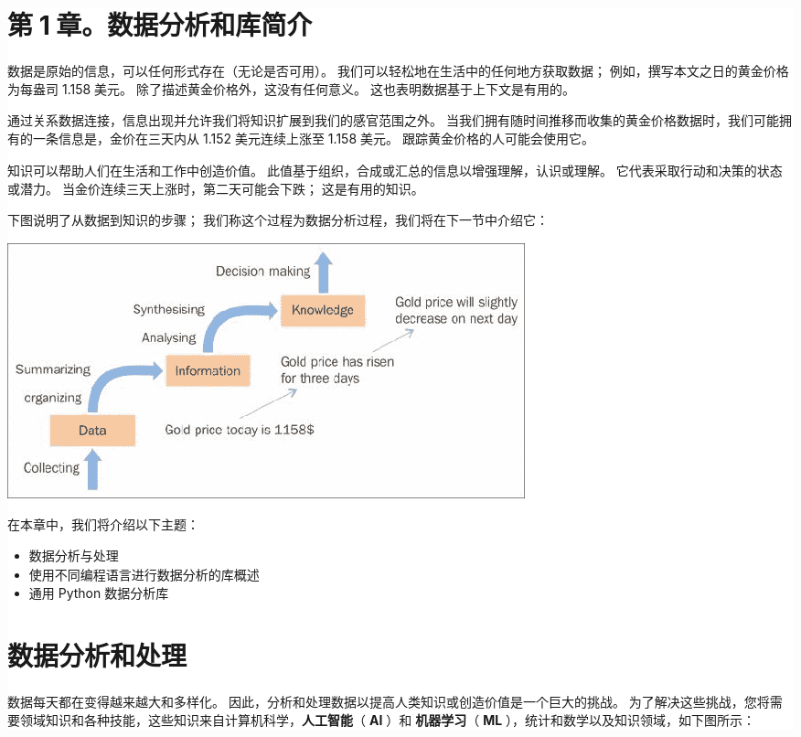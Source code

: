 # 第 1 章。数据分析和库简介

数据是原始的信息，可以任何形式存在（无论是否可用）。 我们可以轻松地在生活中的任何地方获取数据； 例如，撰写本文之日的黄金价格为每盎司 1.158 美元。 除了描述黄金价格外，这没有任何意义。 这也表明数据基于上下文是有用的。

通过关系数据连接，信息出现并允许我们将知识扩展到我们的感官范围之外。 当我们拥有随时间推移而收集的黄金价格数据时，我们可能拥有的一条信息是，金价在三天内从 1.152 美元连续上涨至 1.158 美元。 跟踪黄金价格的人可能会使用它。

知识可以帮助人们在生活和工作中创造价值。 此值基于组织，合成或汇总的信息以增强理解，认识或理解。 它代表采取行动和决策的状态或潜力。 当金价连续三天上涨时，第二天可能会下跌； 这是有用的知识。

下图说明了从数据到知识的步骤； 我们称这个过程为数据分析过程，我们将在下一节中介绍它：

![Introducing Data Analysis and Libraries](img/4689_01_01.jpg)

在本章中，我们将介绍以下主题：

*   数据分析与处理
*   使用不同编程语言进行数据分析的库概述
*   通用 Python 数据分析库

# 数据分析和处理

数据每天都在变得越来越大和多样化。 因此，分析和处理数据以提高人类知识或创造价值是一个巨大的挑战。 为了解决这些挑战，您将需要领域知识和各种技能，这些知识来自计算机科学，**人工智能**（ **AI** ）和 **机器学习**（ **ML** ），统计和数学以及知识领域，如下图所示：
